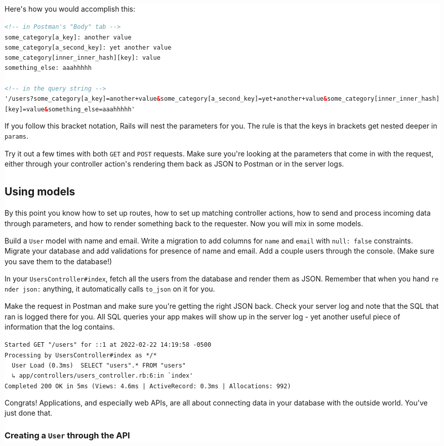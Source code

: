Here's how you would accomplish this:

```html
<!-- in Postman's "Body" tab -->
some_category[a_key]: another value
some_category[a_second_key]: yet another value
some_category[inner_inner_hash][key]: value
something_else: aaahhhhh

<!-- in the query string -->
'/users?some_category[a_key]=another+value&some_category[a_second_key]=yet+another+value&some_category[inner_inner_hash][key]=value&something_else=aaahhhhh'
```

If you follow this bracket notation, Rails will nest the parameters for you. The
rule is that the keys in brackets get nested deeper in `params`.

Try it out a few times with both `GET` and `POST` requests. Make sure you're
looking at the parameters that come in with the request, either through your
controller action's rendering them back as JSON to Postman or in the server
logs.

## Using models

By this point you know how to set up routes, how to set up matching controller
actions, how to send and process incoming data through parameters, and how to
render something back to the requester. Now you will mix in some models.

Build a `User` model with name and email. Write a migration to add columns for
`name` and `email` with `null: false` constraints. Migrate your database and add
validations for presence of name and email. Add a couple users through the
console. (Make sure you save them to the database!)

In your `UsersController#index`, fetch all the users from the database and
render them as JSON. Remember that when you hand `render json:` anything, it
automatically calls `to_json` on it for you.

Make the request in Postman and make sure you're getting the right JSON back.
Check your server log and note that the SQL that ran is logged there for you.
All SQL queries your app makes will show up in the server log - yet another
useful piece of information that the log contains.

```text
Started GET "/users" for ::1 at 2022-02-22 14:19:58 -0500
Processing by UsersController#index as */*
  User Load (0.3ms)  SELECT "users".* FROM "users"
  ↳ app/controllers/users_controller.rb:6:in `index'
Completed 200 OK in 5ms (Views: 4.6ms | ActiveRecord: 0.3ms | Allocations: 992)
```

Congrats! Applications, and especially web APIs, are all about connecting data
in your database with the outside world. You've just done that.

### Creating a `User` through the API


[diagram]: https://assets.aaonline.io/fullstack/rails/assets/rails_diagram.png
[postman]: https://www.getpostman.com/
[rails-codes]: http://guides.rubyonrails.org/layouts_and_rendering.html#the-status-option